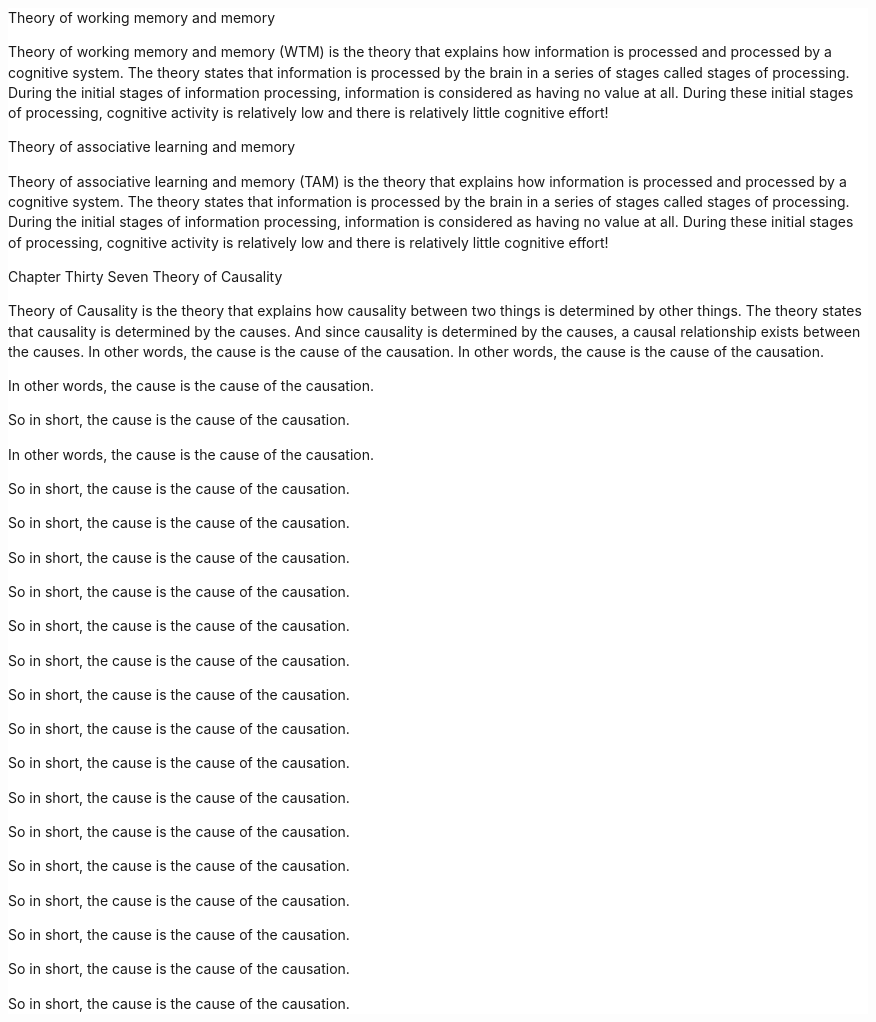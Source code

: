 Theory of working memory and memory

Theory of working memory and memory (WTM) is the theory that explains how information is processed and processed by a cognitive system. The theory states that information is processed by the brain in a series of stages called stages of processing. During the initial stages of information processing, information is considered as having no value at all. During these initial stages of processing, cognitive activity is relatively low and there is relatively little cognitive effort!

Theory of associative learning and memory

Theory of associative learning and memory (TAM) is the theory that explains how information is processed and processed by a cognitive system. The theory states that information is processed by the brain in a series of stages called stages of processing. During the initial stages of information processing, information is considered as having no value at all. During these initial stages of processing, cognitive activity is relatively low and there is relatively little cognitive effort!

Chapter Thirty Seven
Theory of Causality

Theory of Causality is the theory that explains how causality between two things is determined by other things. The theory states that causality is determined by the causes. And since causality is determined by the causes, a causal relationship exists between the causes. In other words, the cause is the cause of the causation. In other words, the cause is the cause of the causation.

In other words, the cause is the cause of the causation.

So in short, the cause is the cause of the causation.

In other words, the cause is the cause of the causation.

So in short, the cause is the cause of the causation.

So in short, the cause is the cause of the causation.

So in short, the cause is the cause of the causation.

So in short, the cause is the cause of the causation.

So in short, the cause is the cause of the causation.

So in short, the cause is the cause of the causation.

So in short, the cause is the cause of the causation.

So in short, the cause is the cause of the causation.

So in short, the cause is the cause of the causation.

So in short, the cause is the cause of the causation.

So in short, the cause is the cause of the causation.

So in short, the cause is the cause of the causation.

So in short, the cause is the cause of the causation.

So in short, the cause is the cause of the causation.

So in short, the cause is the cause of the causation.

So in short, the cause is the cause of the causation.
